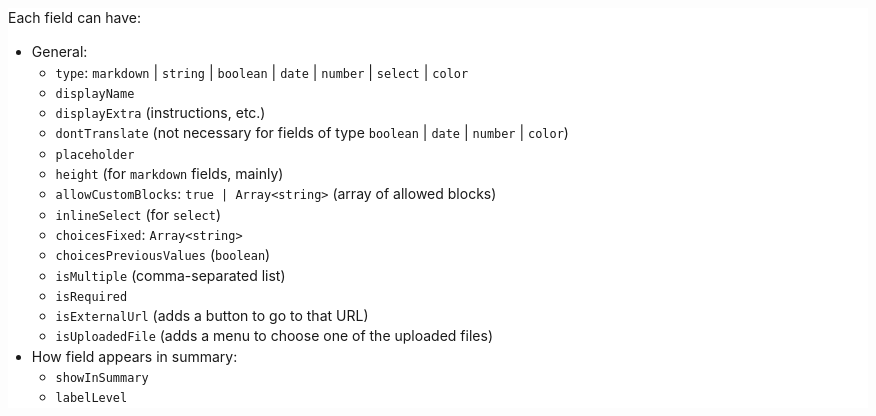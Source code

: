 Each field can have:

* General:
    - `type`: `markdown` | `string` | `boolean` | `date` | `number` | `select` | `color`
    - `displayName`
    - `displayExtra` (instructions, etc.)
    - `dontTranslate` (not necessary for fields of type `boolean` | `date` | `number` | `color`)
    - `placeholder`
    - `height` (for `markdown` fields, mainly)
    - `allowCustomBlocks`: `true | Array<string>` (array of allowed blocks)
    - `inlineSelect` (for `select`)
    - `choicesFixed`: `Array<string>`
    - `choicesPreviousValues` (`boolean`)
    - `isMultiple` (comma-separated list)
    - `isRequired`
    - `isExternalUrl` (adds a button to go to that URL)
    - `isUploadedFile` (adds a menu to choose one of the uploaded files)
* How field appears in summary:
    - `showInSummary`
    - `labelLevel`
